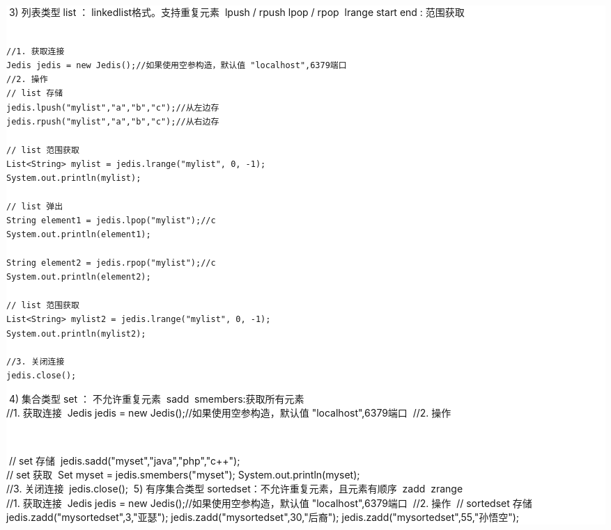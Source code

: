 ​			3) 列表类型 list ： linkedlist格式。支持重复元素
​				lpush / rpush
​				lpop / rpop
​				lrange start end : 范围获取
​				
​				

```
//1. 获取连接
Jedis jedis = new Jedis();//如果使用空参构造，默认值 "localhost",6379端口
//2. 操作
// list 存储
jedis.lpush("mylist","a","b","c");//从左边存
jedis.rpush("mylist","a","b","c");//从右边存

// list 范围获取
List<String> mylist = jedis.lrange("mylist", 0, -1);
System.out.println(mylist);

// list 弹出
String element1 = jedis.lpop("mylist");//c
System.out.println(element1);

String element2 = jedis.rpop("mylist");//c
System.out.println(element2);

// list 范围获取
List<String> mylist2 = jedis.lrange("mylist", 0, -1);
System.out.println(mylist2);

//3. 关闭连接
jedis.close();
```


​			4) 集合类型 set  ： 不允许重复元素
​				sadd
​				smembers:获取所有元素
​	
​				//1. 获取连接
​		        Jedis jedis = new Jedis();//如果使用空参构造，默认值 "localhost",6379端口
​		        //2. 操作


​		

​		        // set 存储
​		        jedis.sadd("myset","java","php","c++");
​		
​		        // set 获取
​		        Set<String> myset = jedis.smembers("myset");
​		        System.out.println(myset);
​		
​		        //3. 关闭连接
​		        jedis.close();
​			5) 有序集合类型 sortedset：不允许重复元素，且元素有顺序
​				zadd
​				zrange
​	
​				//1. 获取连接
​		        Jedis jedis = new Jedis();//如果使用空参构造，默认值 "localhost",6379端口
​		        //2. 操作
​		        // sortedset 存储
​		        jedis.zadd("mysortedset",3,"亚瑟");
​		        jedis.zadd("mysortedset",30,"后裔");
​		        jedis.zadd("mysortedset",55,"孙悟空");
​		